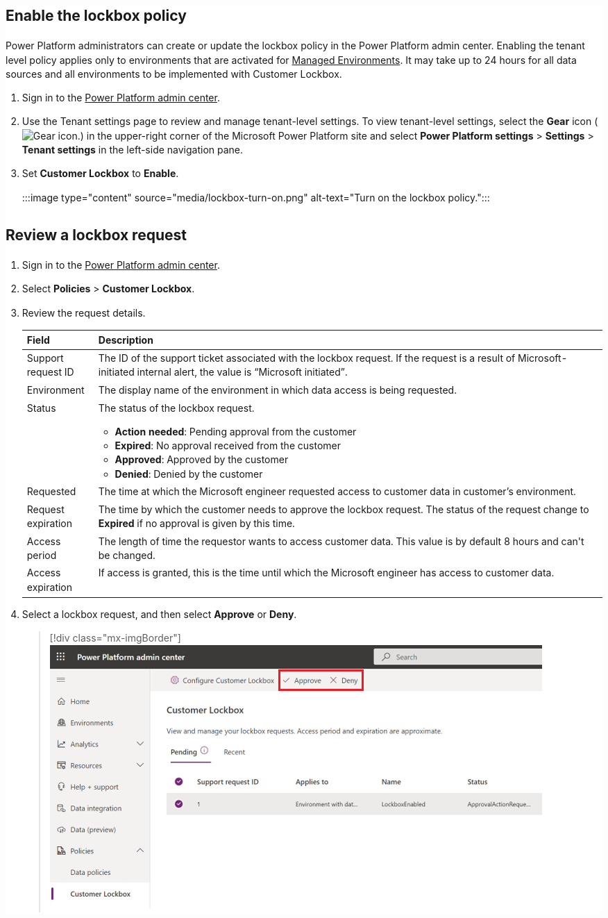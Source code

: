 ## Enable the lockbox policy

Power Platform administrators can create or update the lockbox policy in the Power Platform admin center. Enabling the tenant level policy applies only to environments that are activated for [Managed Environments](managed-environment-enable.md). It may take up to 24 hours for all data sources and all environments to be implemented with Customer Lockbox.

1. Sign in to the [Power Platform admin center](https://admin.powerplatform.microsoft.com).
2. Use the Tenant settings page to review and manage tenant-level settings. To view tenant-level settings, select the **Gear** icon (![Gear icon.](media/selection-rule-gear-button.png)) in the upper-right corner of the Microsoft Power Platform site and select **Power Platform settings** > **Settings** > **Tenant settings** in the left-side navigation pane.

3. Set **Customer Lockbox** to **Enable**.

   :::image type="content" source="media/lockbox-turn-on.png" alt-text="Turn on the lockbox policy.":::

## Review a lockbox request

1. Sign in to the [Power Platform admin center](https://admin.powerplatform.microsoft.com).

2. Select **Policies** > **Customer Lockbox**.

3. Review the request details.

   |Field  |Description  |
   |---------|---------|
   |Support request ID     | The ID of the support ticket associated with the lockbox request. If the request is a result of Microsoft-initiated internal alert, the value is “Microsoft initiated”.|
   |Environment     | The display name of the environment in which data access is being requested.         |
   |Status     | The status of the lockbox request. <br /> <ul><li>**Action needed**: Pending approval from the customer</li><li>**Expired**: No approval received from the customer </li><li>**Approved**: Approved by the customer </li><li>**Denied**: Denied by the customer</li></ul>        |
   |Requested     | The time at which the Microsoft engineer requested access to customer data in customer’s environment.      |
   |Request expiration     | The time by which the customer needs to approve the lockbox request. The status of the request change to **Expired** if no approval is given by this time.         |
   |Access period     | The length of time the requestor wants to access customer data. This value is by default 8 hours and can't be changed.         |
   |Access expiration     | If access is granted, this is the time until which the Microsoft engineer has access to customer data.   |

4. Select a lockbox request, and then select **Approve** or **Deny**.

   > [!div class="mx-imgBorder"]
   > ![Approve or deny lockbox requests](media/lockbox-requests.png "Approve or deny lockbox requests")
